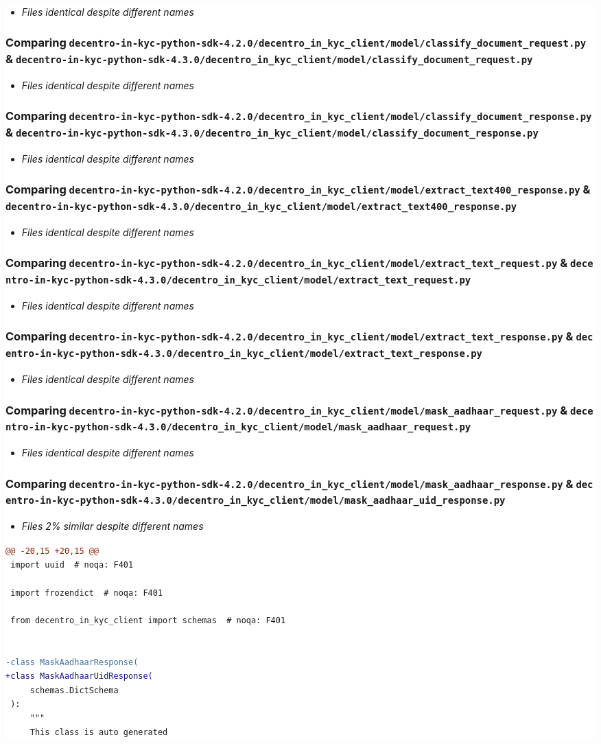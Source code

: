  * *Files identical despite different names*

### Comparing `decentro-in-kyc-python-sdk-4.2.0/decentro_in_kyc_client/model/classify_document_request.py` & `decentro-in-kyc-python-sdk-4.3.0/decentro_in_kyc_client/model/classify_document_request.py`

 * *Files identical despite different names*

### Comparing `decentro-in-kyc-python-sdk-4.2.0/decentro_in_kyc_client/model/classify_document_response.py` & `decentro-in-kyc-python-sdk-4.3.0/decentro_in_kyc_client/model/classify_document_response.py`

 * *Files identical despite different names*

### Comparing `decentro-in-kyc-python-sdk-4.2.0/decentro_in_kyc_client/model/extract_text400_response.py` & `decentro-in-kyc-python-sdk-4.3.0/decentro_in_kyc_client/model/extract_text400_response.py`

 * *Files identical despite different names*

### Comparing `decentro-in-kyc-python-sdk-4.2.0/decentro_in_kyc_client/model/extract_text_request.py` & `decentro-in-kyc-python-sdk-4.3.0/decentro_in_kyc_client/model/extract_text_request.py`

 * *Files identical despite different names*

### Comparing `decentro-in-kyc-python-sdk-4.2.0/decentro_in_kyc_client/model/extract_text_response.py` & `decentro-in-kyc-python-sdk-4.3.0/decentro_in_kyc_client/model/extract_text_response.py`

 * *Files identical despite different names*

### Comparing `decentro-in-kyc-python-sdk-4.2.0/decentro_in_kyc_client/model/mask_aadhaar_request.py` & `decentro-in-kyc-python-sdk-4.3.0/decentro_in_kyc_client/model/mask_aadhaar_request.py`

 * *Files identical despite different names*

### Comparing `decentro-in-kyc-python-sdk-4.2.0/decentro_in_kyc_client/model/mask_aadhaar_response.py` & `decentro-in-kyc-python-sdk-4.3.0/decentro_in_kyc_client/model/mask_aadhaar_uid_response.py`

 * *Files 2% similar despite different names*

```diff
@@ -20,15 +20,15 @@
 import uuid  # noqa: F401
 
 import frozendict  # noqa: F401
 
 from decentro_in_kyc_client import schemas  # noqa: F401
 
 
-class MaskAadhaarResponse(
+class MaskAadhaarUidResponse(
     schemas.DictSchema
 ):
     """
     This class is auto generated
```